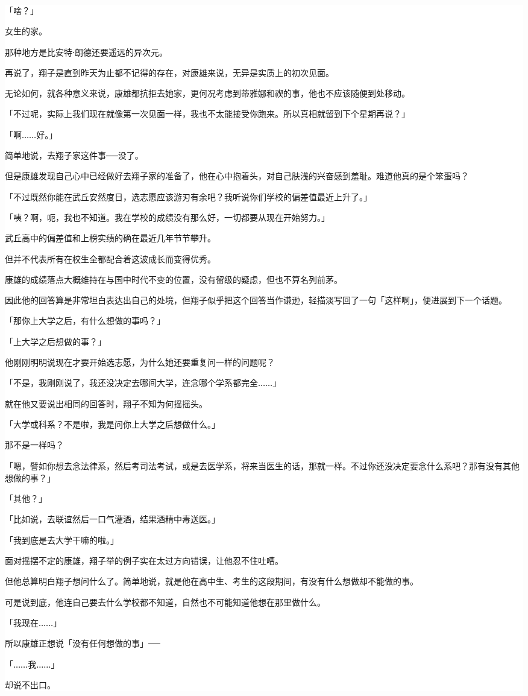 「啥？」

女生的家。

那种地方是比安特·朗德还要遥远的异次元。

再说了，翔子是直到昨天为止都不记得的存在，对康雄来说，无异是实质上的初次见面。

无论如何，就各种意义来说，康雄都抗拒去她家，更何况考虑到蒂雅娜和禊的事，他也不应该随便到处移动。

「不过呢，实际上我们现在就像第一次见面一样，我也不太能接受你跑来。所以真相就留到下个星期再说？」

「啊……好。」

简单地说，去翔子家这件事──没了。

但是康雄发现自己心中已经做好去翔子家的准备了，他在心中抱着头，对自己肤浅的兴奋感到羞耻。难道他真的是个笨蛋吗？

「不过既然你能在武丘安然度日，选志愿应该游刃有余吧？我听说你们学校的偏差值最近上升了。」

「咦？啊，呃，我也不知道。我在学校的成绩没有那么好，一切都要从现在开始努力。」

武丘高中的偏差值和上榜实绩的确在最近几年节节攀升。

但并不代表所有在校生全都配合着这波成长而变得优秀。

康雄的成绩落点大概维持在与国中时代不变的位置，没有留级的疑虑，但也不算名列前茅。

因此他的回答算是非常坦白表达出自己的处境，但翔子似乎把这个回答当作谦逊，轻描淡写回了一句「这样啊」，便进展到下一个话题。

「那你上大学之后，有什么想做的事吗？」

「上大学之后想做的事？」

他刚刚明明说现在才要开始选志愿，为什么她还要重复问一样的问题呢？

「不是，我刚刚说了，我还没决定去哪间大学，连念哪个学系都完全……」

就在他又要说出相同的回答时，翔子不知为何摇摇头。

「大学或科系？不是啦，我是问你上大学之后想做什么。」

那不是一样吗？

「嗯，譬如你想去念法律系，然后考司法考试，或是去医学系，将来当医生的话，那就一样。不过你还没决定要念什么系吧？那有没有其他想做的事？」

「其他？」

「比如说，去联谊然后一口气灌酒，结果酒精中毒送医。」

「我到底是去大学干嘛的啦。」

面对摇摆不定的康雄，翔子举的例子实在太过方向错误，让他忍不住吐嘈。

但他总算明白翔子想问什么了。简单地说，就是他在高中生、考生的这段期间，有没有什么想做却不能做的事。

可是说到底，他连自己要去什么学校都不知道，自然也不可能知道他想在那里做什么。

「我现在……」

所以康雄正想说「没有任何想做的事」──

「……我……」

却说不出口。
